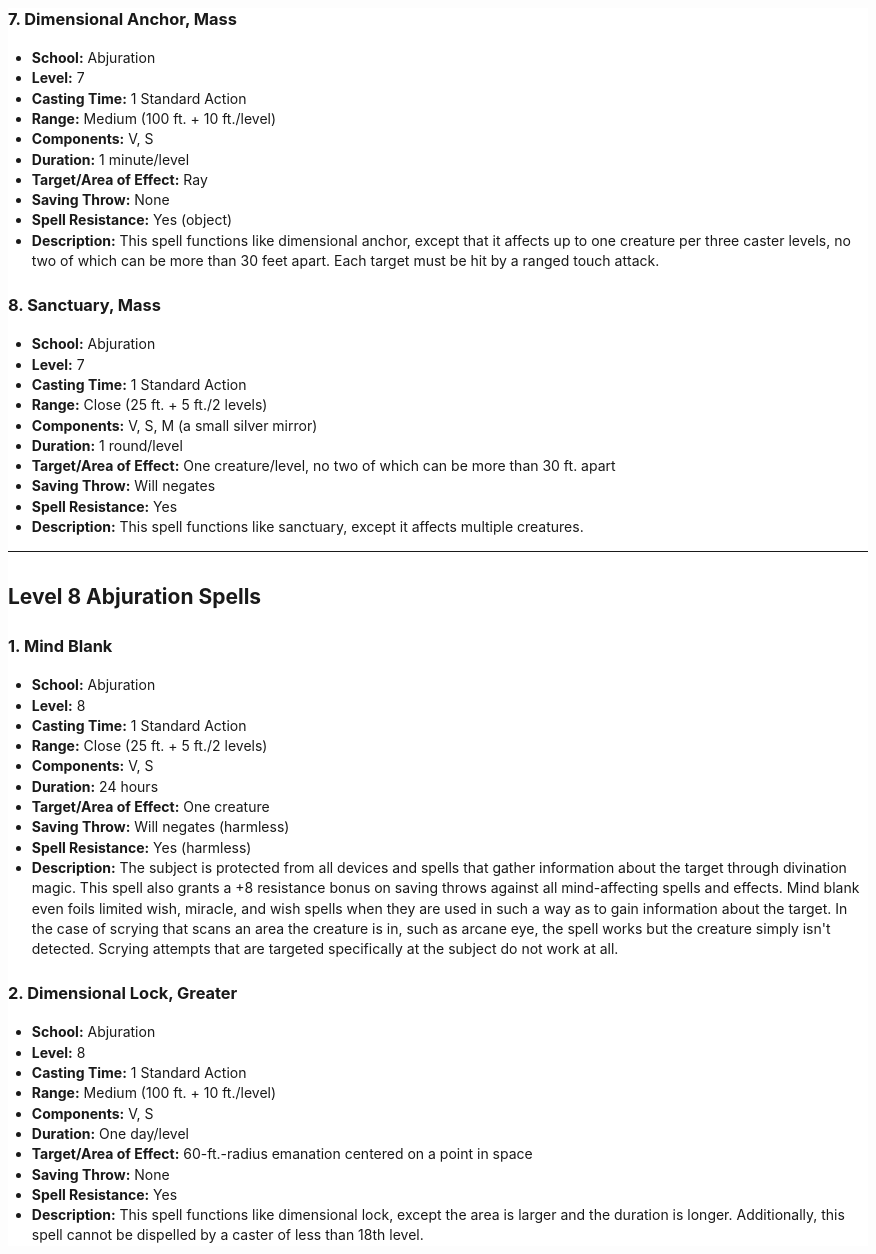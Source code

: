 ### 7. Dimensional Anchor, Mass
- **School:** Abjuration
- **Level:** 7
- **Casting Time:** 1 Standard Action
- **Range:** Medium (100 ft. + 10 ft./level)
- **Components:** V, S
- **Duration:** 1 minute/level
- **Target/Area of Effect:** Ray
- **Saving Throw:** None
- **Spell Resistance:** Yes (object)
- **Description:** This spell functions like dimensional anchor, except that it affects up to one creature per three caster levels, no two of which can be more than 30 feet apart. Each target must be hit by a ranged touch attack.

### 8. Sanctuary, Mass
- **School:** Abjuration
- **Level:** 7
- **Casting Time:** 1 Standard Action
- **Range:** Close (25 ft. + 5 ft./2 levels)
- **Components:** V, S, M (a small silver mirror)
- **Duration:** 1 round/level
- **Target/Area of Effect:** One creature/level, no two of which can be more than 30 ft. apart
- **Saving Throw:** Will negates
- **Spell Resistance:** Yes
- **Description:** This spell functions like sanctuary, except it affects multiple creatures.

---

## Level 8 Abjuration Spells

### 1. Mind Blank
- **School:** Abjuration
- **Level:** 8
- **Casting Time:** 1 Standard Action
- **Range:** Close (25 ft. + 5 ft./2 levels)
- **Components:** V, S
- **Duration:** 24 hours
- **Target/Area of Effect:** One creature
- **Saving Throw:** Will negates (harmless)
- **Spell Resistance:** Yes (harmless)
- **Description:** The subject is protected from all devices and spells that gather information about the target through divination magic. This spell also grants a +8 resistance bonus on saving throws against all mind-affecting spells and effects. Mind blank even foils limited wish, miracle, and wish spells when they are used in such a way as to gain information about the target. In the case of scrying that scans an area the creature is in, such as arcane eye, the spell works but the creature simply isn't detected. Scrying attempts that are targeted specifically at the subject do not work at all.

### 2. Dimensional Lock, Greater
- **School:** Abjuration
- **Level:** 8
- **Casting Time:** 1 Standard Action
- **Range:** Medium (100 ft. + 10 ft./level)
- **Components:** V, S
- **Duration:** One day/level
- **Target/Area of Effect:** 60-ft.-radius emanation centered on a point in space
- **Saving Throw:** None
- **Spell Resistance:** Yes
- **Description:** This spell functions like dimensional lock, except the area is larger and the duration is longer. Additionally, this spell cannot be dispelled by a caster of less than 18th level.
